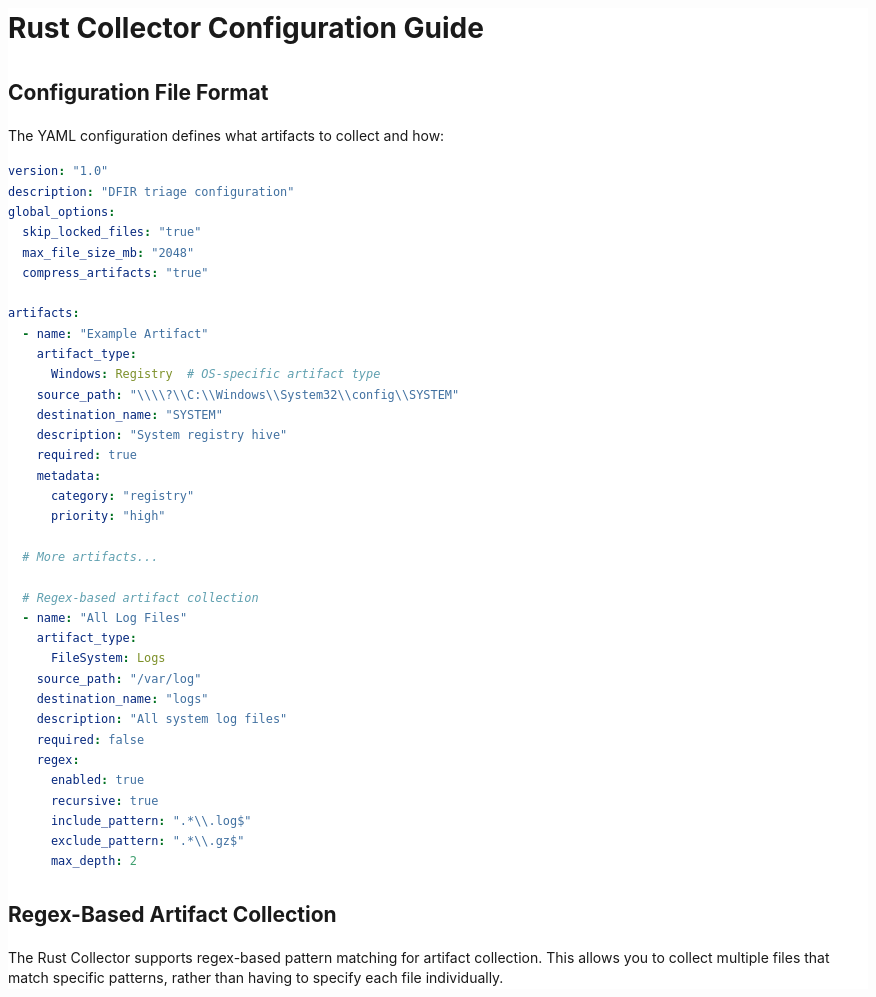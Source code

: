 # Rust Collector Configuration Guide

## Configuration File Format

The YAML configuration defines what artifacts to collect and how:

```yaml
version: "1.0"
description: "DFIR triage configuration"
global_options:
  skip_locked_files: "true"
  max_file_size_mb: "2048"
  compress_artifacts: "true"

artifacts:
  - name: "Example Artifact"
    artifact_type: 
      Windows: Registry  # OS-specific artifact type
    source_path: "\\\\?\\C:\\Windows\\System32\\config\\SYSTEM"
    destination_name: "SYSTEM"
    description: "System registry hive"
    required: true
    metadata:
      category: "registry"
      priority: "high"
  
  # More artifacts...
  
  # Regex-based artifact collection
  - name: "All Log Files"
    artifact_type:
      FileSystem: Logs
    source_path: "/var/log"
    destination_name: "logs"
    description: "All system log files"
    required: false
    regex:
      enabled: true
      recursive: true
      include_pattern: ".*\\.log$"
      exclude_pattern: ".*\\.gz$"
      max_depth: 2
```

## Regex-Based Artifact Collection

The Rust Collector supports regex-based pattern matching for artifact collection. This allows you to collect multiple files that match specific patterns, rather than having to specify each file individually.
